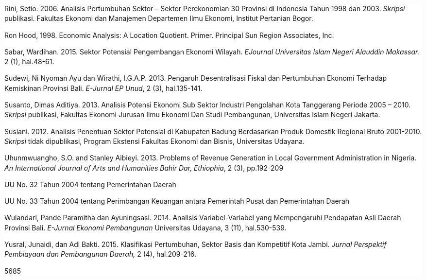 <p><span class="font3">Rini, Setio. 2006. Analisis Pertumbuhan Sektor – Sektor Perekonomian 30 Provinsi di Indonesia Tahun 1998 dan 2003. </span><span class="font3" style="font-style:italic;">Skripsi</span><span class="font3"> publikasi. Fakultas Ekonomi dan Manajemen Departemen Ilmu Ekonomi, Institut Pertanian Bogor.</span></p>
<p><span class="font3">Ron Hood, 1998. Economic Analysis: A Location Quotient. Primer. Principal Sun Region Associates, Inc.</span></p>
<p><span class="font3">Sabar, Wardihan. 2015. Sektor Potensial Pengembangan Ekonomi Wilayah. </span><span class="font3" style="font-style:italic;">EJournal Universitas Islam Negeri Alauddin Makassar</span><span class="font3">. 2 (1), hal.48-61.</span></p>
<p><span class="font3">Sudewi, Ni Nyoman Ayu dan Wirathi, I.G.A.P. 2013. Pengaruh Desentralisasi Fiskal dan Pertumbuhan Ekonomi Terhadap Kemiskinan Provinsi Bali. </span><span class="font3" style="font-style:italic;">E-Jurnal EP Unud</span><span class="font3">, 2 (3), hal.135-141.</span></p>
<p><span class="font3">Susanto, Dimas Aditiya. 2013. Analisis Potensi Ekonomi Sub Sektor Industri Pengolahan Kota Tanggerang Periode 2005 – 2010. </span><span class="font3" style="font-style:italic;">Skripsi</span><span class="font3"> publikasi, Fakultas Ekonomi Jurusan Ilmu Ekonomi Dan Studi Pembangunan, Universitas Islam Negeri Jakarta.</span></p>
<p><span class="font3">Susiani. 2012. Analisis Penentuan Sektor Potensial di Kabupaten Badung Berdasarkan Produk Domestik Regional Bruto 2001-2010. </span><span class="font3" style="font-style:italic;">Skripsi</span><span class="font3"> tidak dipublikasi, Program Ekstensi Fakultas Ekonomi dan Bisnis, Universitas Udayana.</span></p>
<p><span class="font3">Uhunmwuangho, S.O. and Stanley Aibieyi. 2013. Problems of Revenue Generation in Local Government Administration in Nigeria. </span><span class="font3" style="font-style:italic;">An International Journal of Arts and Humanities Bahir Dar, Ethiophia</span><span class="font3">, 2 (3), pp.192-209</span></p>
<p><span class="font3">UU No. 32 Tahun 2004 tentang Pemerintahan Daerah</span></p>
<p><span class="font3">UU No. 33 Tahun 2004 tentang Perimbangan Keuangan antara Pemerintah Pusat dan Pemerintahan Daerah</span></p>
<p><span class="font3">Wulandari, Pande Paramitha dan Ayuningsasi. 2014. Analisis Variabel-Variabel yang Mempengaruhi Pendapatan Asli Daerah Provinsi Bali. </span><span class="font3" style="font-style:italic;">E-Jurnal Ekonomi Pembangunan</span><span class="font3"> Universitas Udayana, 3 (11), hal.530-539.</span></p>
<p><span class="font3">Yusral, Junaidi, dan Adi Bakti. 2015. Klasifikasi Pertumbuhan, Sektor Basis dan Kompetitif Kota Jambi. </span><span class="font3" style="font-style:italic;">Jurnal Perspektif Pembiayaan dan Pembangunan Daerah,</span><span class="font3"> 2 (4), hal.209-216.</span></p>
<p><span class="font2">5685</span></p>